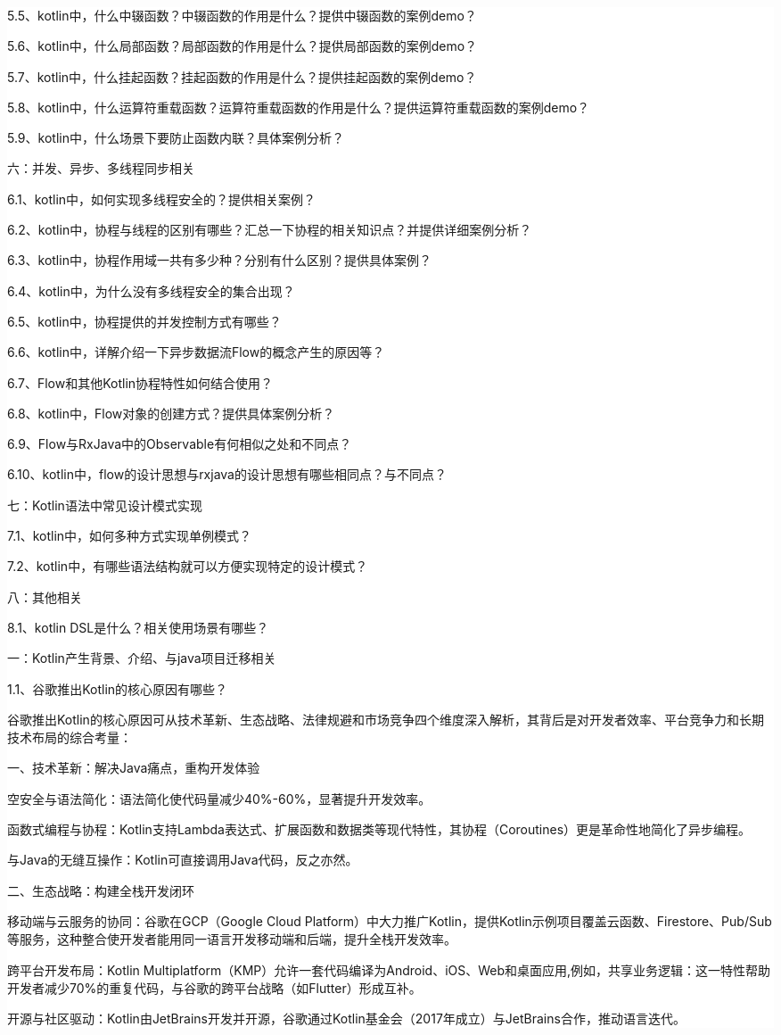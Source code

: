 5.5、kotlin中，什么中辍函数？中辍函数的作用是什么？提供中辍函数的案例demo？

5.6、kotlin中，什么局部函数？局部函数的作用是什么？提供局部函数的案例demo？

5.7、kotlin中，什么挂起函数？挂起函数的作用是什么？提供挂起函数的案例demo？

5.8、kotlin中，什么运算符重载函数？运算符重载函数的作用是什么？提供运算符重载函数的案例demo？

5.9、kotlin中，什么场景下要防止函数内联？具体案例分析？

六：并发、异步、多线程同步相关

6.1、kotlin中，如何实现多线程安全的？提供相关案例？

6.2、kotlin中，协程与线程的区别有哪些？汇总一下协程的相关知识点？并提供详细案例分析？

6.3、kotlin中，协程作用域一共有多少种？分别有什么区别？提供具体案例？

6.4、kotlin中，为什么没有多线程安全的集合出现？

6.5、kotlin中，协程提供的并发控制方式有哪些？

6.6、kotlin中，详解介绍一下异步数据流Flow的概念产生的原因等？

6.7、Flow和其他Kotlin协程特性如何结合使用？

6.8、kotlin中，Flow对象的创建方式？提供具体案例分析？

6.9、Flow与RxJava中的Observable有何相似之处和不同点？

6.10、kotlin中，flow的设计思想与rxjava的设计思想有哪些相同点？与不同点？

七：Kotlin语法中常见设计模式实现

7.1、kotlin中，如何多种方式实现单例模式？

7.2、kotlin中，有哪些语法结构就可以方便实现特定的设计模式？

八：其他相关

8.1、kotlin DSL是什么？相关使用场景有哪些？

一：Kotlin产生背景、介绍、与java项目迁移相关

1.1、谷歌推出Kotlin的核心原因有哪些？

谷歌推出Kotlin的核心原因可从技术革新、生态战略、法律规避和市场竞争四个维度深入解析，其背后是对开发者效率、平台竞争力和长期技术布局的综合考量：

一、技术革新：解决Java痛点，重构开发体验

空安全与语法简化：语法简化使代码量减少40%-60%，显著提升开发效率。

函数式编程与协程：Kotlin支持Lambda表达式、扩展函数和数据类等现代特性，其协程（Coroutines）更是革命性地简化了异步编程。  

与Java的无缝互操作：Kotlin可直接调用Java代码，反之亦然。

二、生态战略：构建全栈开发闭环

移动端与云服务的协同：谷歌在GCP（Google Cloud Platform）中大力推广Kotlin，提供Kotlin示例项目覆盖云函数、Firestore、Pub/Sub等服务，这种整合使开发者能用同一语言开发移动端和后端，提升全栈开发效率。

跨平台开发布局：Kotlin Multiplatform（KMP）允许一套代码编译为Android、iOS、Web和桌面应用,例如，共享业务逻辑：这一特性帮助开发者减少70%的重复代码，与谷歌的跨平台战略（如Flutter）形成互补。

开源与社区驱动：Kotlin由JetBrains开发并开源，谷歌通过Kotlin基金会（2017年成立）与JetBrains合作，推动语言迭代。
